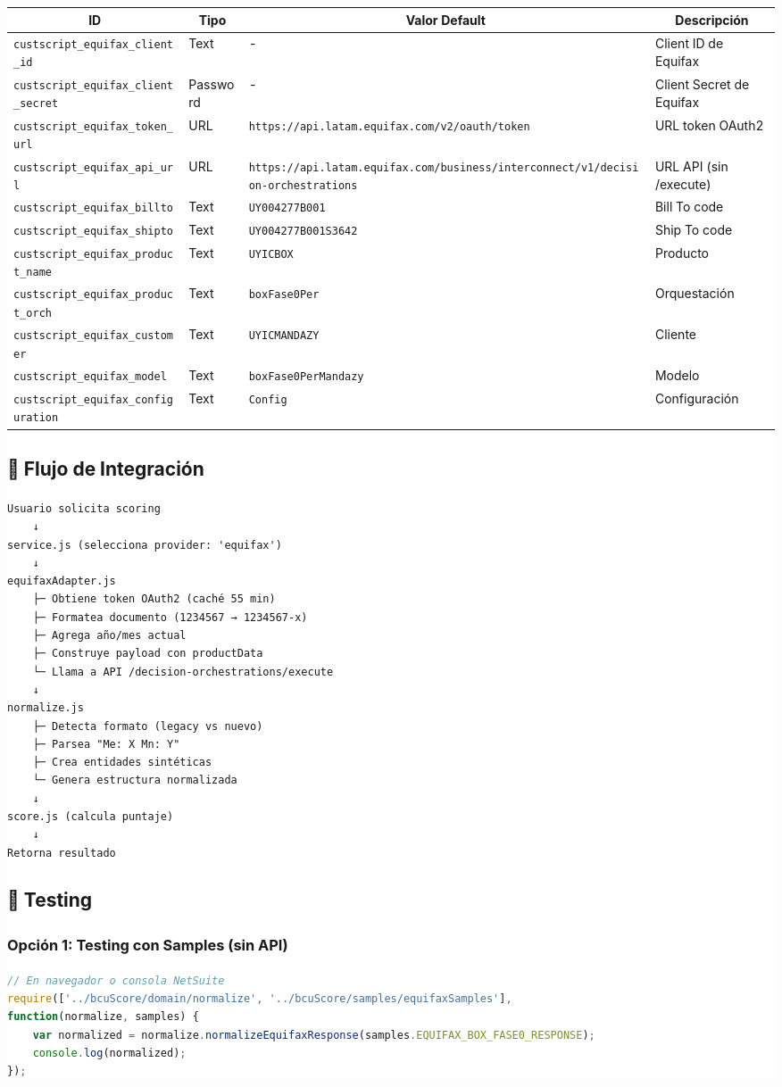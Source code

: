 | ID | Tipo | Valor Default | Descripción |
|----|------|---------------|-------------|
| `custscript_equifax_client_id` | Text | - | Client ID de Equifax |
| `custscript_equifax_client_secret` | Password | - | Client Secret de Equifax |
| `custscript_equifax_token_url` | URL | `https://api.latam.equifax.com/v2/oauth/token` | URL token OAuth2 |
| `custscript_equifax_api_url` | URL | `https://api.latam.equifax.com/business/interconnect/v1/decision-orchestrations` | URL API (sin /execute) |
| `custscript_equifax_billto` | Text | `UY004277B001` | Bill To code |
| `custscript_equifax_shipto` | Text | `UY004277B001S3642` | Ship To code |
| `custscript_equifax_product_name` | Text | `UYICBOX` | Producto |
| `custscript_equifax_product_orch` | Text | `boxFase0Per` | Orquestación |
| `custscript_equifax_customer` | Text | `UYICMANDAZY` | Cliente |
| `custscript_equifax_model` | Text | `boxFase0PerMandazy` | Modelo |
| `custscript_equifax_configuration` | Text | `Config` | Configuración |

## 🔄 Flujo de Integración

```
Usuario solicita scoring
    ↓
service.js (selecciona provider: 'equifax')
    ↓
equifaxAdapter.js
    ├─ Obtiene token OAuth2 (caché 55 min)
    ├─ Formatea documento (1234567 → 1234567-x)
    ├─ Agrega año/mes actual
    ├─ Construye payload con productData
    └─ Llama a API /decision-orchestrations/execute
    ↓
normalize.js
    ├─ Detecta formato (legacy vs nuevo)
    ├─ Parsea "Me: X Mn: Y"
    ├─ Crea entidades sintéticas
    └─ Genera estructura normalizada
    ↓
score.js (calcula puntaje)
    ↓
Retorna resultado
```

## 🧪 Testing

### Opción 1: Testing con Samples (sin API)
```javascript
// En navegador o consola NetSuite
require(['../bcuScore/domain/normalize', '../bcuScore/samples/equifaxSamples'], 
function(normalize, samples) {
    var normalized = normalize.normalizeEquifaxResponse(samples.EQUIFAX_BOX_FASE0_RESPONSE);
    console.log(normalized);
});
```
